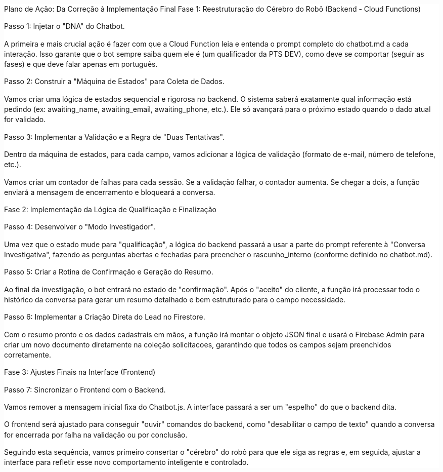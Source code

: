 Plano de Ação: Da Correção à Implementação Final
Fase 1: Reestruturação do Cérebro do Robô (Backend - Cloud Functions)

Passo 1: Injetar o "DNA" do Chatbot.

A primeira e mais crucial ação é fazer com que a Cloud Function leia e entenda o prompt completo do chatbot.md a cada interação. Isso garante que o bot sempre saiba quem ele é (um qualificador da PTS DEV), como deve se comportar (seguir as fases) e que deve falar apenas em português.

Passo 2: Construir a "Máquina de Estados" para Coleta de Dados.

Vamos criar uma lógica de estados sequencial e rigorosa no backend. O sistema saberá exatamente qual informação está pedindo (ex: awaiting_name, awaiting_email, awaiting_phone, etc.). Ele só avançará para o próximo estado quando o dado atual for validado.

Passo 3: Implementar a Validação e a Regra de "Duas Tentativas".

Dentro da máquina de estados, para cada campo, vamos adicionar a lógica de validação (formato de e-mail, número de telefone, etc.).

Vamos criar um contador de falhas para cada sessão. Se a validação falhar, o contador aumenta. Se chegar a dois, a função enviará a mensagem de encerramento e bloqueará a conversa.

Fase 2: Implementação da Lógica de Qualificação e Finalização

Passo 4: Desenvolver o "Modo Investigador".

Uma vez que o estado mude para "qualificação", a lógica do backend passará a usar a parte do prompt referente à "Conversa Investigativa", fazendo as perguntas abertas e fechadas para preencher o rascunho_interno (conforme definido no chatbot.md).

Passo 5: Criar a Rotina de Confirmação e Geração do Resumo.

Ao final da investigação, o bot entrará no estado de "confirmação". Após o "aceito" do cliente, a função irá processar todo o histórico da conversa para gerar um resumo detalhado e bem estruturado para o campo necessidade.

Passo 6: Implementar a Criação Direta do Lead no Firestore.

Com o resumo pronto e os dados cadastrais em mãos, a função irá montar o objeto JSON final e usará o Firebase Admin para criar um novo documento diretamente na coleção solicitacoes, garantindo que todos os campos sejam preenchidos corretamente.

Fase 3: Ajustes Finais na Interface (Frontend)

Passo 7: Sincronizar o Frontend com o Backend.

Vamos remover a mensagem inicial fixa do Chatbot.js. A interface passará a ser um "espelho" do que o backend dita.

O frontend será ajustado para conseguir "ouvir" comandos do backend, como "desabilitar o campo de texto" quando a conversa for encerrada por falha na validação ou por conclusão.

Seguindo esta sequência, vamos primeiro consertar o "cérebro" do robô para que ele siga as regras e, em seguida, ajustar a interface para refletir esse novo comportamento inteligente e controlado.